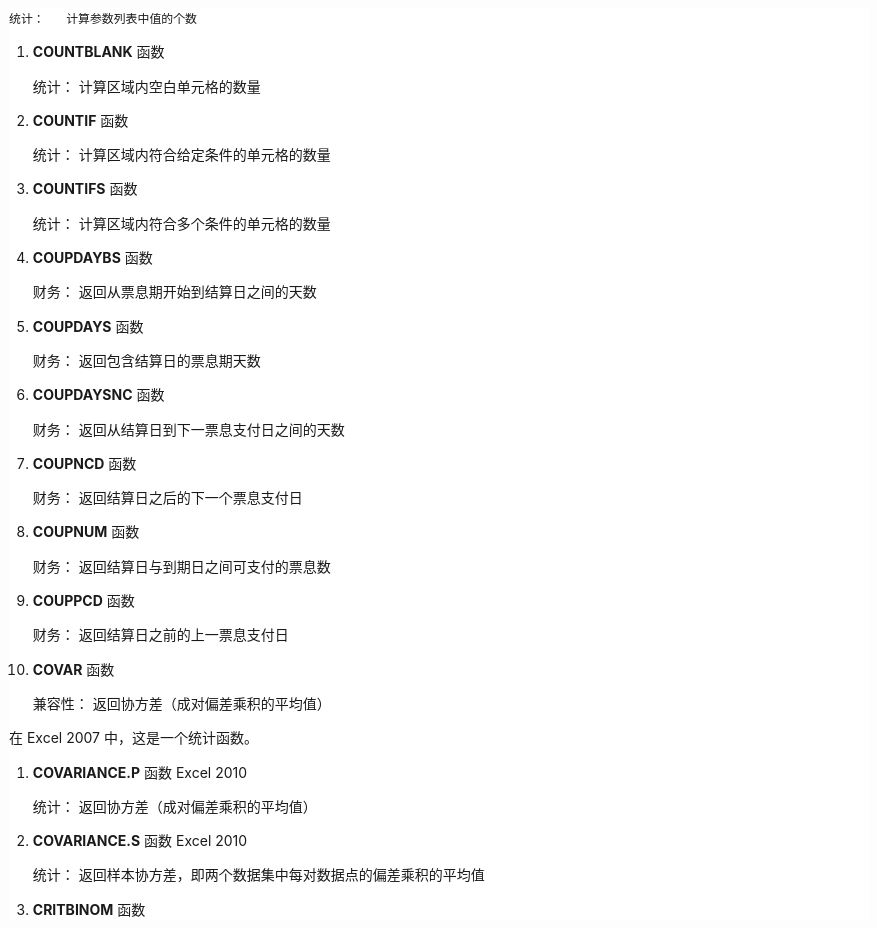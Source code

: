     统计：   计算参数列表中值的个数
 

1. **COUNTBLANK** 函数 
 
    统计：   计算区域内空白单元格的数量
 

1. **COUNTIF** 函数 
 
    统计：   计算区域内符合给定条件的单元格的数量
 

1. **COUNTIFS** 函数 
 
    统计：   计算区域内符合多个条件的单元格的数量
 

1. **COUPDAYBS** 函数 
 
    财务：   返回从票息期开始到结算日之间的天数
 

1. **COUPDAYS** 函数 
 
    财务：   返回包含结算日的票息期天数
 

1. **COUPDAYSNC** 函数 
 
    财务：   返回从结算日到下一票息支付日之间的天数
 

1. **COUPNCD** 函数 
 
    财务：   返回结算日之后的下一个票息支付日
 

1. **COUPNUM** 函数 
 
    财务：   返回结算日与到期日之间可支付的票息数
 

1. **COUPPCD** 函数 
 
    财务：   返回结算日之前的上一票息支付日
 

1. **COVAR** 函数 
 
    兼容性：   返回协方差（成对偏差乘积的平均值）

在 Excel 2007 中，这是一个统计函数。
 

1. **COVARIANCE.P** 函数 
    Excel 2010 
 
    统计：   返回协方差（成对偏差乘积的平均值）
 

1. **COVARIANCE.S** 函数 
    Excel 2010 
 
    统计：   返回样本协方差，即两个数据集中每对数据点的偏差乘积的平均值
 

1. **CRITBINOM** 函数 
 